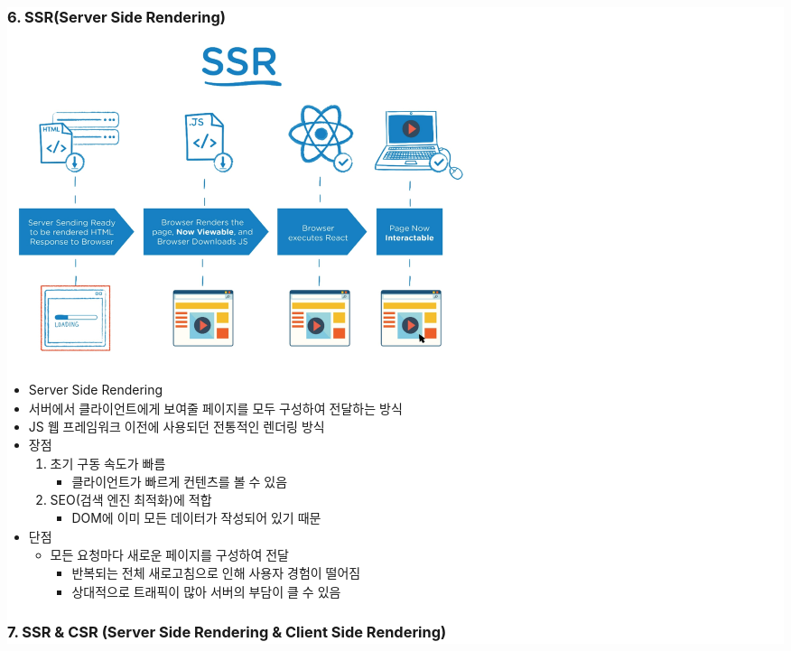 

### 6. SSR(Server Side Rendering)

<img src="01_intro.assets/image-20220504093444304.png" alt="image-20220504093444304" style="zoom:50%;" />

- Server Side Rendering
- 서버에서 클라이언트에게 보여줄 페이지를 모두 구성하여 전달하는 방식
- JS 웹 프레임워크 이전에 사용되던 전통적인 렌더링 방식
- 장점
  1. 초기 구동 속도가 빠름
     - 클라이언트가 빠르게 컨텐츠를 볼 수 있음
  2. SEO(검색 엔진 최적화)에 적합
     - DOM에 이미 모든 데이터가 작성되어 있기 때문
- 단점
  - 모든 요청마다 새로운 페이지를 구성하여 전달
    - 반복되는 전체 새로고침으로 인해 사용자 경험이 떨어짐
    - 상대적으로 트래픽이 많아 서버의 부담이 클 수 있음



### 7. SSR & CSR (Server Side Rendering & Client Side Rendering)
